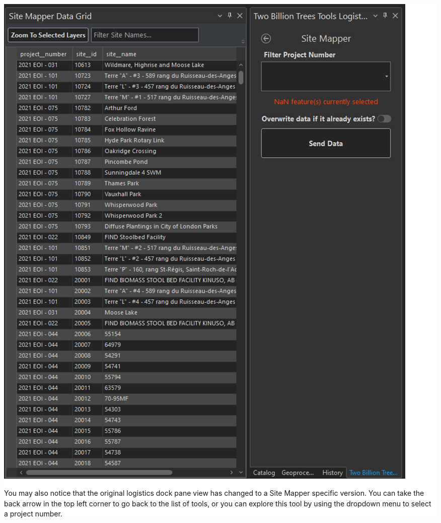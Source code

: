 ![Site Mapper Data Grid](../images/site_mapper_data_grid.png)

You may also notice that the original logistics dock pane view has changed to a Site Mapper specific version. You can take the back arrow in the top left corner to go back to the list of tools, or you can explore this tool by using the dropdown menu to select a project number. 
